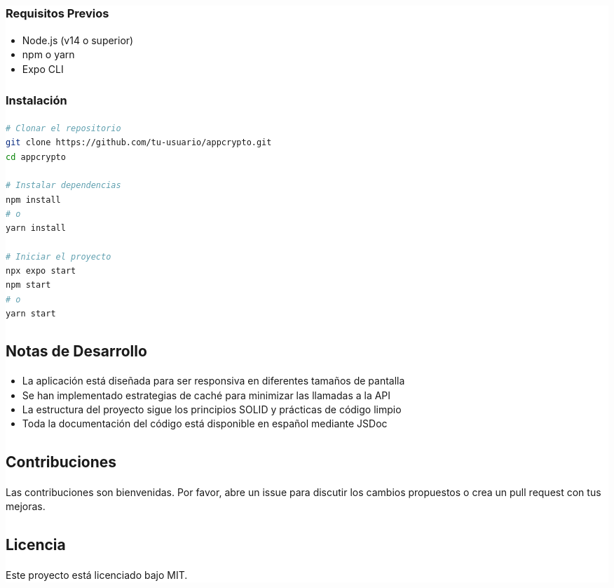 ### Requisitos Previos

- Node.js (v14 o superior)
- npm o yarn
- Expo CLI

### Instalación

```bash
# Clonar el repositorio
git clone https://github.com/tu-usuario/appcrypto.git
cd appcrypto

# Instalar dependencias
npm install
# o
yarn install

# Iniciar el proyecto
npx expo start
npm start
# o
yarn start
```

## Notas de Desarrollo

- La aplicación está diseñada para ser responsiva en diferentes tamaños de pantalla
- Se han implementado estrategias de caché para minimizar las llamadas a la API
- La estructura del proyecto sigue los principios SOLID y prácticas de código limpio
- Toda la documentación del código está disponible en español mediante JSDoc

## Contribuciones

Las contribuciones son bienvenidas. Por favor, abre un issue para discutir los cambios propuestos o crea un pull request con tus mejoras.

## Licencia

Este proyecto está licenciado bajo MIT.
